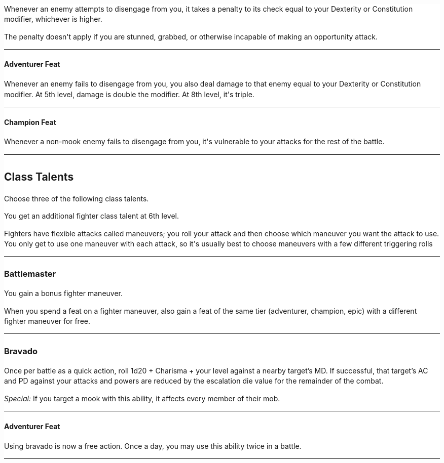 Whenever an enemy attempts to disengage from you, it takes a penalty to its check equal to your Dexterity or Constitution modifier, whichever is higher.

The penalty doesn't apply if you are stunned, grabbed, or otherwise incapable of making an opportunity attack.

---

#### Adventurer Feat

Whenever an enemy fails to disengage from you, you also deal damage to that enemy equal to your Dexterity or Constitution modifier. At 5th level, damage is double the modifier. At 8th level, it's triple.

---

#### Champion Feat

Whenever a non-mook enemy fails to disengage from you, it's vulnerable to your attacks for the rest of the battle.

---

## Class Talents

Choose three of the following class talents.

You get an additional fighter class talent at 6th level.

Fighters have flexible attacks called maneuvers; you roll your attack and then choose which maneuver you want the attack to use. You only get to use one maneuver with each attack, so it's usually best to choose maneuvers with a few different triggering rolls

---

### Battlemaster

You gain a bonus fighter maneuver.

When you spend a feat on a fighter maneuver, also gain a feat of the same tier (adventurer, champion, epic) with a different fighter maneuver for free.

---

### Bravado

Once per battle as a quick action, roll 1d20 + Charisma + your level against a nearby target’s MD. If successful, that target’s AC and PD against your attacks and powers are reduced by the escalation die value for the remainder of the combat.

_Special:_ If you target a mook with this ability, it affects every member of their mob.

---

#### Adventurer Feat

Using bravado is now a free action. Once a day, you may use this ability twice in a battle.

---